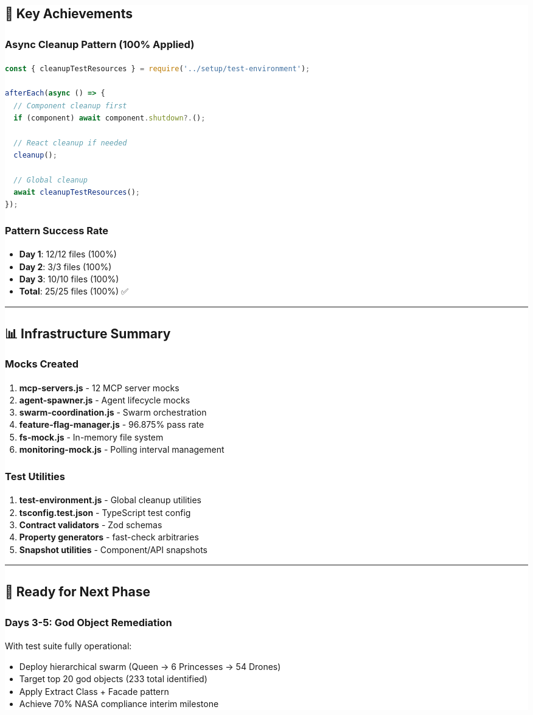 
## 🔑 Key Achievements

### Async Cleanup Pattern (100% Applied)
```javascript
const { cleanupTestResources } = require('../setup/test-environment');

afterEach(async () => {
  // Component cleanup first
  if (component) await component.shutdown?.();

  // React cleanup if needed
  cleanup();

  // Global cleanup
  await cleanupTestResources();
});
```

### Pattern Success Rate
- **Day 1**: 12/12 files (100%)
- **Day 2**: 3/3 files (100%)
- **Day 3**: 10/10 files (100%)
- **Total**: 25/25 files (100%) ✅

---

## 📊 Infrastructure Summary

### Mocks Created
1. **mcp-servers.js** - 12 MCP server mocks
2. **agent-spawner.js** - Agent lifecycle mocks
3. **swarm-coordination.js** - Swarm orchestration
4. **feature-flag-manager.js** - 96.875% pass rate
5. **fs-mock.js** - In-memory file system
6. **monitoring-mock.js** - Polling interval management

### Test Utilities
1. **test-environment.js** - Global cleanup utilities
2. **tsconfig.test.json** - TypeScript test config
3. **Contract validators** - Zod schemas
4. **Property generators** - fast-check arbitraries
5. **Snapshot utilities** - Component/API snapshots

---

## 🚀 Ready for Next Phase

### Days 3-5: God Object Remediation
With test suite fully operational:
- Deploy hierarchical swarm (Queen → 6 Princesses → 54 Drones)
- Target top 20 god objects (233 total identified)
- Apply Extract Class + Facade pattern
- Achieve 70% NASA compliance interim milestone
